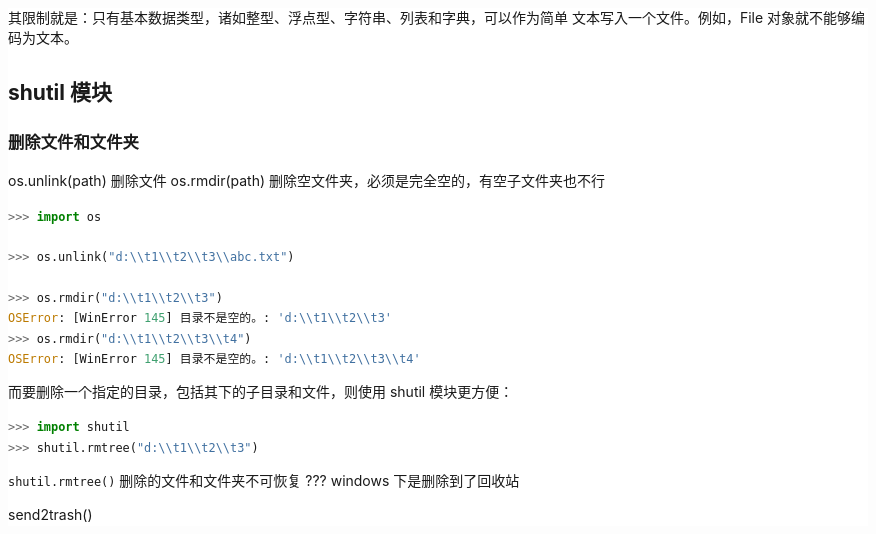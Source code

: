 其限制就是：只有基本数据类型，诸如整型、浮点型、字符串、列表和字典，可以作为简单
文本写入一个文件。例如，File 对象就不能够编码为文本。

## shutil 模块

### 删除文件和文件夹

os.unlink(path) 删除文件
os.rmdir(path) 删除空文件夹，必须是完全空的，有空子文件夹也不行
```python
>>> import os

>>> os.unlink("d:\\t1\\t2\\t3\\abc.txt")

>>> os.rmdir("d:\\t1\\t2\\t3")
OSError: [WinError 145] 目录不是空的。: 'd:\\t1\\t2\\t3'
>>> os.rmdir("d:\\t1\\t2\\t3\\t4")
OSError: [WinError 145] 目录不是空的。: 'd:\\t1\\t2\\t3\\t4'
```

而要删除一个指定的目录，包括其下的子目录和文件，则使用 shutil 模块更方便：
```python
>>> import shutil
>>> shutil.rmtree("d:\\t1\\t2\\t3")
```

`shutil.rmtree()` 删除的文件和文件夹不可恢复
??? windows 下是删除到了回收站

send2trash()
```python

```

```python

```

```python

```

```python

```

```python

```

